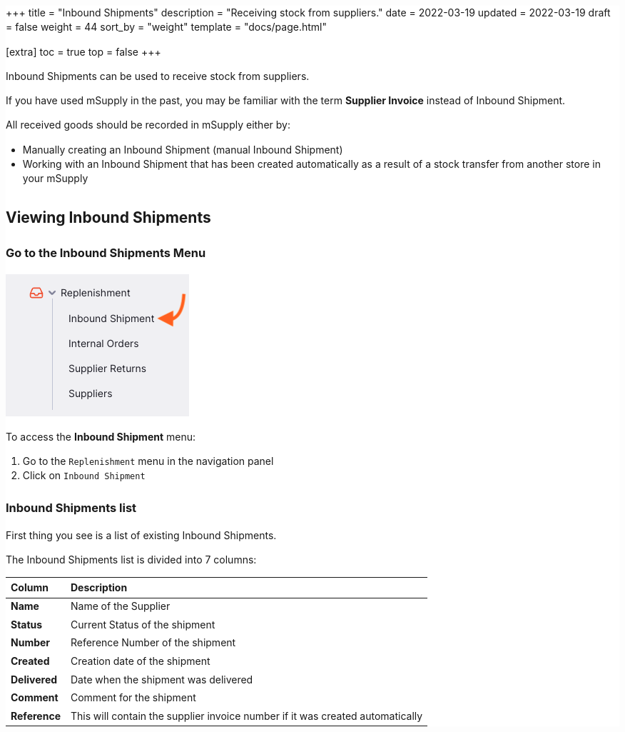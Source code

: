 +++
title = "Inbound Shipments"
description = "Receiving stock from suppliers."
date = 2022-03-19
updated = 2022-03-19
draft = false
weight = 44
sort_by = "weight"
template = "docs/page.html"

[extra]
toc = true
top = false
+++

Inbound Shipments can be used to receive stock from suppliers.

If you have used mSupply in the past, you may be familiar with the term **Supplier Invoice** instead of Inbound Shipment.

All received goods should be recorded in mSupply either by:

- Manually creating an Inbound Shipment (manual Inbound Shipment)
- Working with an Inbound Shipment that has been created automatically as a result of a stock transfer from another store in your mSupply

## Viewing Inbound Shipments

### Go to the Inbound Shipments Menu

![Go to Inbound Shipments](images/is_gotois.png)

To access the **Inbound Shipment** menu:

1. Go to the `Replenishment` menu in the navigation panel
2. Click on `Inbound Shipment`

### Inbound Shipments list

First thing you see is a list of existing Inbound Shipments.

The Inbound Shipments list is divided into 7 columns:

| Column        | Description                                                                   |
| :------------ | :---------------------------------------------------------------------------- |
| **Name**      | Name of the Supplier                                                          |
| **Status**    | Current Status of the shipment                                                |
| **Number**    | Reference Number of the shipment                                              |
| **Created**   | Creation date of the shipment                                                 |
| **Delivered** | Date when the shipment was delivered                                          |
| **Comment**   | Comment for the shipment                                                      |
| **Reference** | This will contain the supplier invoice number if it was created automatically |